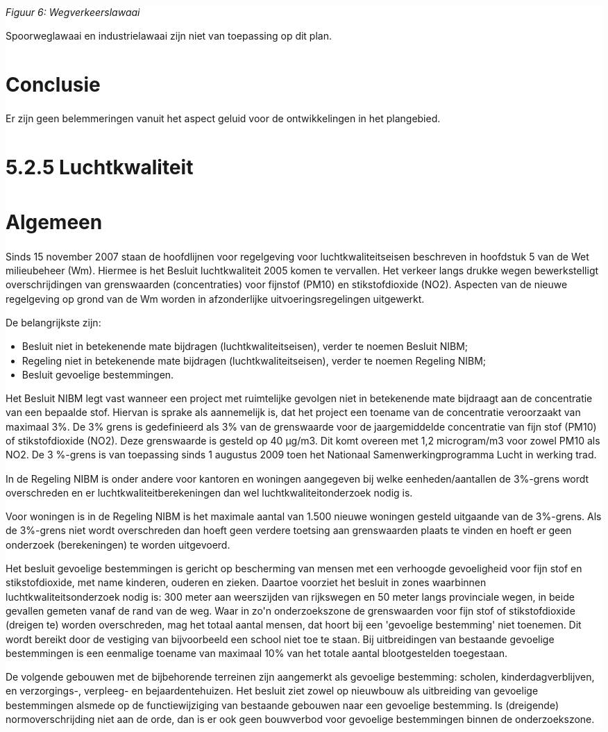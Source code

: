 *Figuur 6: Wegverkeerslawaai*

Spoorweglawaai en industrielawaai zijn niet van toepassing op dit plan.

# Conclusie

Er zijn geen belemmeringen vanuit het aspect geluid voor de ontwikkelingen in het plangebied.

# **5.2.5 Luchtkwaliteit**

# Algemeen

Sinds 15 november 2007 staan de hoofdlijnen voor regelgeving voor luchtkwaliteitseisen beschreven in hoofdstuk 5 van de Wet milieubeheer (Wm). Hiermee is het Besluit luchtkwaliteit 2005 komen te vervallen. Het verkeer langs drukke wegen bewerkstelligt overschrijdingen van grenswaarden (concentraties) voor fijnstof (PM10) en stikstofdioxide (NO2). Aspecten van de nieuwe regelgeving op grond van de Wm worden in afzonderlijke uitvoeringsregelingen uitgewerkt.

De belangrijkste zijn:

- Besluit niet in betekenende mate bijdragen (luchtkwaliteitseisen), verder te noemen Besluit NIBM;
- Regeling niet in betekenende mate bijdragen (luchtkwaliteitseisen), verder te noemen Regeling NIBM;
- Besluit gevoelige bestemmingen.

Het Besluit NIBM legt vast wanneer een project met ruimtelijke gevolgen niet in betekenende mate bijdraagt aan de concentratie van een bepaalde stof. Hiervan is sprake als aannemelijk is, dat het project een toename van de concentratie veroorzaakt van maximaal 3%. De 3% grens is gedefinieerd als 3% van de grenswaarde voor de jaargemiddelde concentratie van fijn stof (PM10) of stikstofdioxide (NO2). Deze grenswaarde is gesteld op 40 µg/m3. Dit komt overeen met 1,2 microgram/m3 voor zowel PM10 als NO2. De 3 %-grens is van toepassing sinds 1 augustus 2009 toen het Nationaal Samenwerkingprogramma Lucht in werking trad.

In de Regeling NIBM is onder andere voor kantoren en woningen aangegeven bij welke eenheden/aantallen de 3%-grens wordt overschreden en er luchtkwaliteitberekeningen dan wel luchtkwaliteitonderzoek nodig is.

Voor woningen is in de Regeling NIBM is het maximale aantal van 1.500 nieuwe woningen gesteld uitgaande van de 3%-grens. Als de 3%-grens niet wordt overschreden dan hoeft geen verdere toetsing aan grenswaarden plaats te vinden en hoeft er geen onderzoek (berekeningen) te worden uitgevoerd.

Het besluit gevoelige bestemmingen is gericht op bescherming van mensen met een verhoogde gevoeligheid voor fijn stof en stikstofdioxide, met name kinderen, ouderen en zieken. Daartoe voorziet het besluit in zones waarbinnen luchtkwaliteitsonderzoek nodig is: 300 meter aan weerszijden van rijkswegen en 50 meter langs provinciale wegen, in beide gevallen gemeten vanaf de rand van de weg. Waar in zo'n onderzoekszone de grenswaarden voor fijn stof of stikstofdioxide (dreigen te) worden overschreden, mag het totaal aantal mensen, dat hoort bij een 'gevoelige bestemming' niet toenemen. Dit wordt bereikt door de vestiging van bijvoorbeeld een school niet toe te staan. Bij uitbreidingen van bestaande gevoelige bestemmingen is een eenmalige toename van maximaal 10% van het totale aantal blootgestelden toegestaan.

De volgende gebouwen met de bijbehorende terreinen zijn aangemerkt als gevoelige bestemming: scholen, kinderdagverblijven, en verzorgings-, verpleeg- en bejaardentehuizen. Het besluit ziet zowel op nieuwbouw als uitbreiding van gevoelige bestemmingen alsmede op de functiewijziging van bestaande gebouwen naar een gevoelige bestemming. Is (dreigende) normoverschrijding niet aan de orde, dan is er ook geen bouwverbod voor gevoelige bestemmingen binnen de onderzoekszone.
